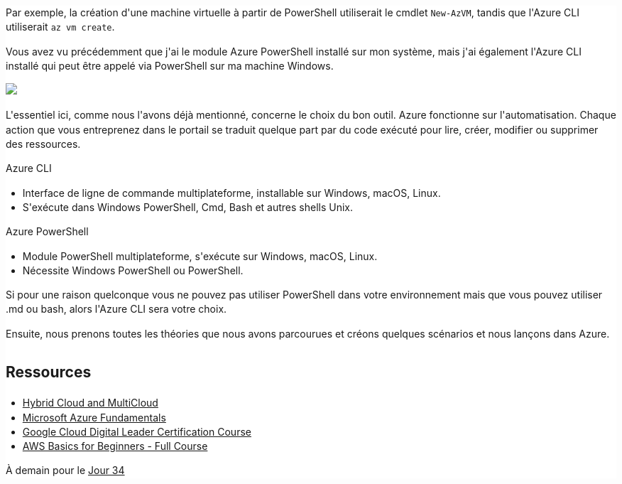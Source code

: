 Par exemple, la création d'une machine virtuelle à partir de PowerShell utiliserait le cmdlet `New-AzVM`, tandis que l'Azure CLI utiliserait `az vm create`.

Vous avez vu précédemment que j'ai le module Azure PowerShell installé sur mon système, mais j'ai également l'Azure CLI installé qui peut être appelé via PowerShell sur ma machine Windows.

![](Images/Day33_Cloud10.png)

L'essentiel ici, comme nous l'avons déjà mentionné, concerne le choix du bon outil. Azure fonctionne sur l'automatisation. Chaque action que vous entreprenez dans le portail se traduit quelque part par du code exécuté pour lire, créer, modifier ou supprimer des ressources.

Azure CLI

- Interface de ligne de commande multiplateforme, installable sur Windows, macOS, Linux.
- S'exécute dans Windows PowerShell, Cmd, Bash et autres shells Unix.

Azure PowerShell

- Module PowerShell multiplateforme, s'exécute sur Windows, macOS, Linux.
- Nécessite Windows PowerShell ou PowerShell.

Si pour une raison quelconque vous ne pouvez pas utiliser PowerShell dans votre environnement mais que vous pouvez utiliser .md ou bash, alors l'Azure CLI sera votre choix.

Ensuite, nous prenons toutes les théories que nous avons parcourues et créons quelques scénarios et nous lançons dans Azure.

## Ressources

- [Hybrid Cloud and MultiCloud](https://www.youtube.com/watch?v=qkj5W98Xdvw)
- [Microsoft Azure Fundamentals](https://www.youtube.com/watch?v=NKEFWyqJ5XA&list=WL&index=130&t=12s)
- [Google Cloud Digital Leader Certification Course](https://www.youtube.com/watch?v=UGRDM86MBIQ&list=WL&index=131&t=10s)
- [AWS Basics for Beginners - Full Course](https://www.youtube.com/watch?v=ulprqHHWlng&t=5352s)

À demain pour le [Jour 34](day34.md)